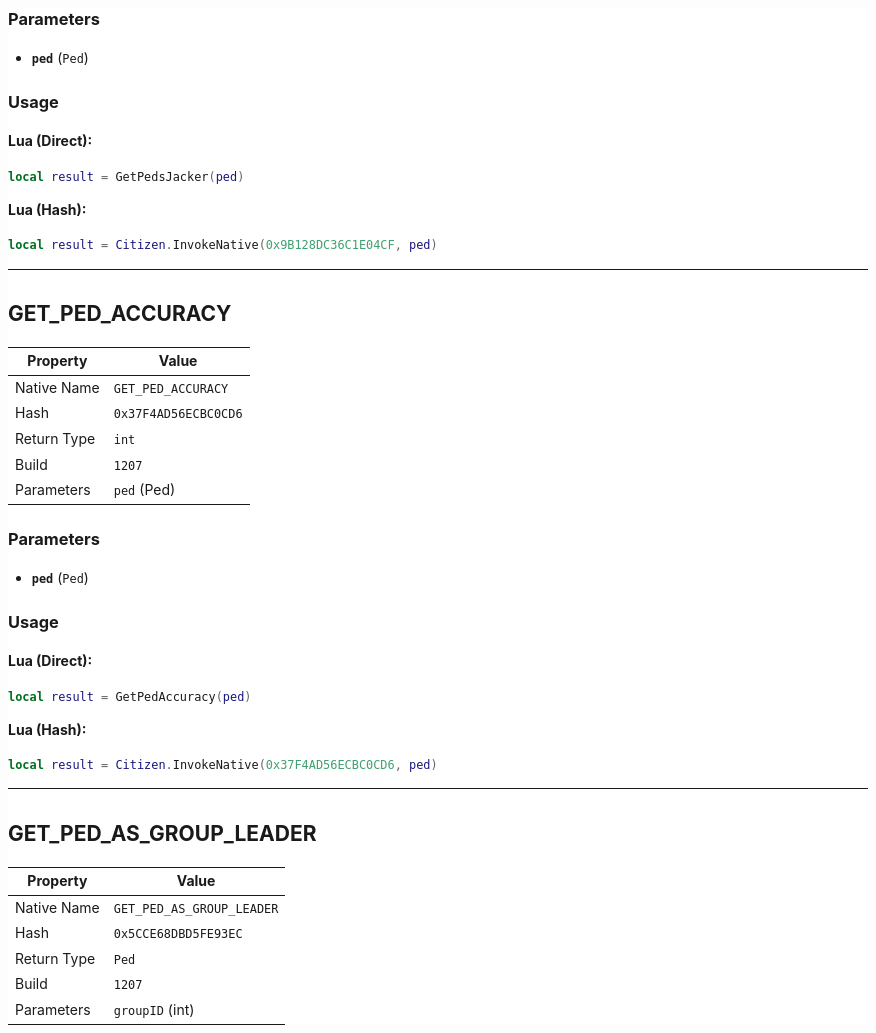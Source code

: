 ### Parameters

- **`ped`** (`Ped`)

### Usage

**Lua (Direct):**
```lua
local result = GetPedsJacker(ped)
```

**Lua (Hash):**
```lua
local result = Citizen.InvokeNative(0x9B128DC36C1E04CF, ped)
```


---

## GET_PED_ACCURACY

| Property | Value |
|----------|-------|
| Native Name | `GET_PED_ACCURACY` |
| Hash | `0x37F4AD56ECBC0CD6` |
| Return Type | `int` |
| Build | `1207` |
| Parameters | `ped` (Ped) |

### Parameters

- **`ped`** (`Ped`)

### Usage

**Lua (Direct):**
```lua
local result = GetPedAccuracy(ped)
```

**Lua (Hash):**
```lua
local result = Citizen.InvokeNative(0x37F4AD56ECBC0CD6, ped)
```


---

## GET_PED_AS_GROUP_LEADER

| Property | Value |
|----------|-------|
| Native Name | `GET_PED_AS_GROUP_LEADER` |
| Hash | `0x5CCE68DBD5FE93EC` |
| Return Type | `Ped` |
| Build | `1207` |
| Parameters | `groupID` (int) |

